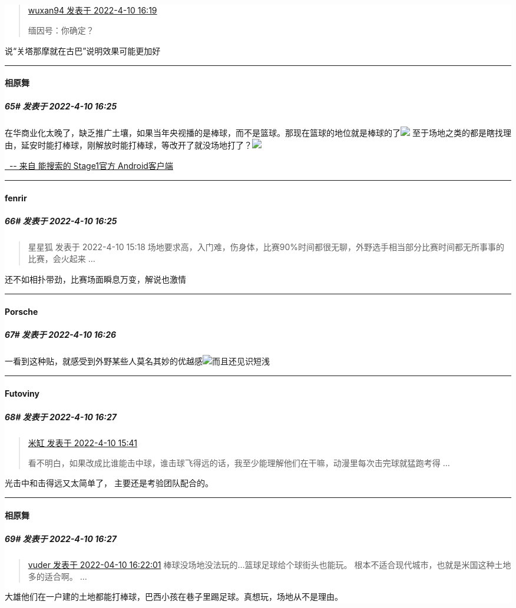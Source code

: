 <blockquote><a href="httphttps://bbs.saraba1st.com/2b/forum.php?mod=redirect&amp;goto=findpost&amp;pid=55390872&amp;ptid=2063677" target="_blank">wuxan94 发表于 2022-4-10 16:19</a>

缅因号：你确定？</blockquote>
说“关塔那摩就在古巴”说明效果可能更加好



*****

####  相原舞  
##### 65#       发表于 2022-4-10 16:25

在华商业化太晚了，缺乏推广土壤，如果当年央视播的是棒球，而不是篮球。那现在篮球的地位就是棒球的了<img src="https://static.saraba1st.com/image/smiley/face2017/035.png" referrerpolicy="no-referrer">
至于场地之类的都是瞎找理由，延安时能打棒球，刚解放时能打棒球，等改开了就没场地打了？<img src="https://static.saraba1st.com/image/smiley/face2017/026.png" referrerpolicy="no-referrer">

[  -- 来自 能搜索的 Stage1官方 Android客户端](https://www.coolapk.com/apk/140634)

*****

####  fenrir  
##### 66#       发表于 2022-4-10 16:25

<blockquote>星星狐 发表于 2022-4-10 15:18
场地要求高，入门难，伤身体，比赛90%时间都很无聊，外野选手相当部分比赛时间都无所事事的比赛，会火起来 ...</blockquote>
还不如相扑带劲，比赛场面瞬息万变，解说也激情

*****

####  Porsche  
##### 67#       发表于 2022-4-10 16:26

一看到这种贴，就感受到外野某些人莫名其妙的优越感<img src="https://static.saraba1st.com/image/smiley/face2017/067.png" referrerpolicy="no-referrer">而且还见识短浅

*****

####  Futoviny  
##### 68#       发表于 2022-4-10 16:27

<blockquote><a href="httphttps://bbs.saraba1st.com/2b/forum.php?mod=redirect&amp;goto=findpost&amp;pid=55390474&amp;ptid=2063677" target="_blank">米缸 发表于 2022-4-10 15:41</a>

看不明白，如果改成比谁能击中球，谁击球飞得远的话，我至少能理解他们在干嘛，动漫里每次击完球就猛跑考得 ...</blockquote>
光击中和击得远又太简单了， 主要还是考验团队配合的。

*****

####  相原舞  
##### 69#       发表于 2022-4-10 16:27

<blockquote><a href="httphttps://bbs.saraba1st.com/2b/forum.php?mod=redirect&amp;goto=findpost&amp;pid=55390898&amp;ptid=2063677" target="_blank">vuder 发表于 2022-04-10 16:22:01</a>
棒球没场地没法玩的…篮球足球给个球街头也能玩。
根本不适合现代城市，也就是米国这种土地多的适合啊。
 ...</blockquote>大雄他们在一户建的土地都能打棒球，巴西小孩在巷子里踢足球。真想玩，场地从不是理由。
